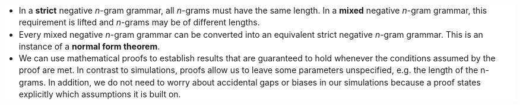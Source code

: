 - In a **strict** negative $n$-gram grammar, all $n$-grams must have the same length.
  In a **mixed** negative $n$-gram grammar, this requirement is lifted and $n$-grams may be of different lengths.
- Every mixed negative $n$-gram grammar can be converted into an equivalent strict negative $n$-gram grammar.
  This is an instance of a **normal form theorem**.
- We can use mathematical proofs to establish results that are guaranteed to hold whenever the conditions assumed by the proof are met.
  In contrast to simulations, proofs allow us to leave some parameters unspecified, e.g. the length of the n-grams.
  In addition, we do not need to worry about accidental gaps or biases in our simulations because a proof states explicitly which assumptions it is built on.
